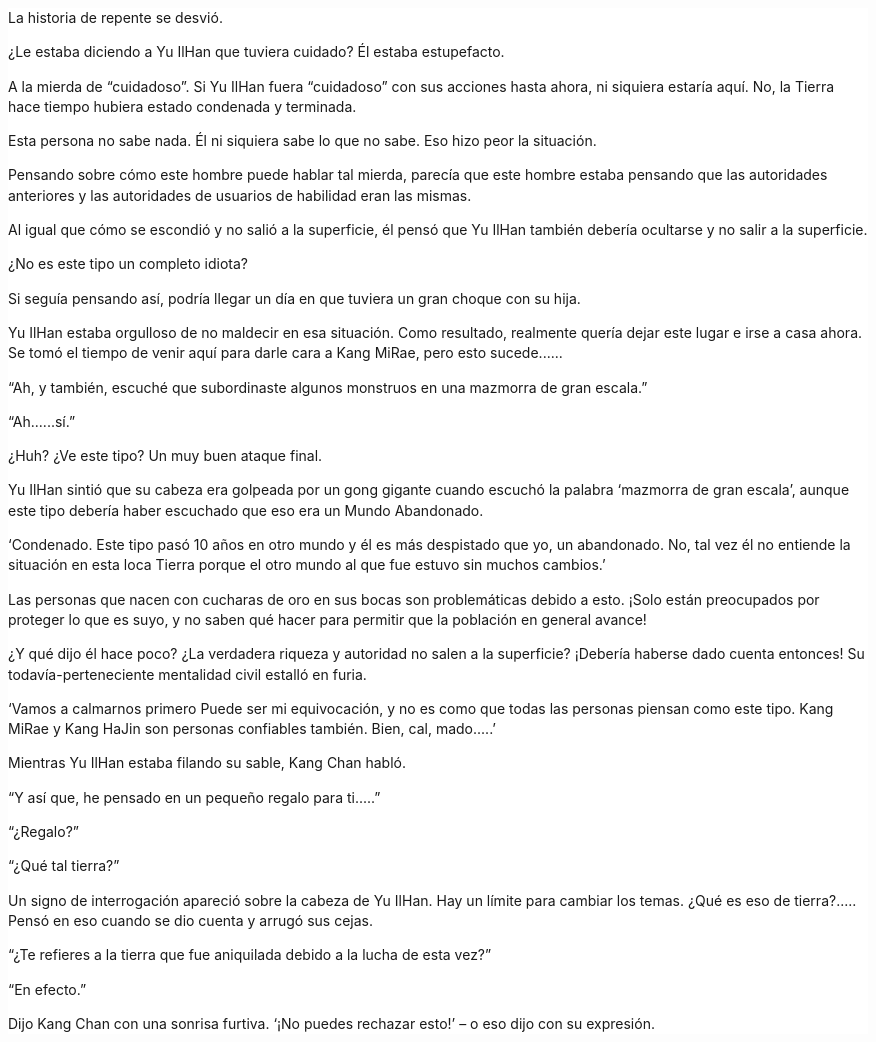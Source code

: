 La historia de repente se desvió.

¿Le estaba diciendo a Yu IlHan que tuviera cuidado? Él estaba estupefacto.

A la mierda de “cuidadoso”. Si Yu IlHan fuera “cuidadoso” con sus acciones hasta ahora, ni siquiera estaría aquí. No, la Tierra hace tiempo hubiera estado condenada y terminada.

Esta persona no sabe nada. Él ni siquiera sabe lo que no sabe. Eso hizo peor la situación.

Pensando sobre cómo este hombre puede hablar tal mierda, parecía que este hombre estaba pensando que las autoridades anteriores y las autoridades de usuarios de habilidad eran las mismas.

Al igual que cómo se escondió y no salió a la superficie, él pensó que Yu IlHan también debería ocultarse y no salir a la superficie.

¿No es este tipo un completo idiota?

Si seguía pensando así, podría llegar un día en que tuviera un gran choque con su hija.

Yu IlHan estaba orgulloso de no maldecir en esa situación. Como resultado, realmente quería dejar este lugar e irse a casa ahora. Se tomó el tiempo de venir aquí para darle cara a Kang MiRae, pero esto sucede......

“Ah, y también, escuché que subordinaste algunos monstruos en una mazmorra de gran escala.”

“Ah......sí.”

¿Huh? ¿Ve este tipo? Un muy buen ataque final.

Yu IlHan sintió que su cabeza era golpeada por un gong gigante cuando escuchó la palabra ‘mazmorra de gran escala’, aunque este tipo debería haber escuchado que eso era un Mundo Abandonado.

‘Condenado. Este tipo pasó 10 años en otro mundo y él es más despistado que yo, un abandonado. No, tal vez él no entiende la situación en esta loca Tierra porque el otro mundo al que fue estuvo sin muchos cambios.’

Las personas que nacen con cucharas de oro en sus bocas son problemáticas debido a esto. ¡Solo están preocupados por proteger lo que es suyo, y no saben qué hacer para permitir que la población en general avance!

¿Y qué dijo él hace poco? ¿La verdadera riqueza y autoridad no salen a la superficie? ¡Debería haberse dado cuenta entonces! Su todavía-perteneciente mentalidad civil estalló en furia.

‘Vamos a calmarnos primero Puede ser mi equivocación, y no es como que todas las personas piensan como este tipo. Kang MiRae y Kang HaJin son personas confiables también. Bien, cal, mado.....’

Mientras Yu IlHan estaba filando su sable, Kang Chan habló.

“Y así que, he pensado en un pequeño regalo para ti.....”

“¿Regalo?”

“¿Qué tal tierra?”

Un signo de interrogación apareció sobre la cabeza de Yu IlHan. Hay un límite para cambiar los temas. ¿Qué es eso de tierra?..... Pensó en eso cuando se dio cuenta y arrugó sus cejas.

“¿Te refieres a la tierra que fue aniquilada debido a la lucha de esta vez?”

“En efecto.”

Dijo Kang Chan con una sonrisa furtiva. ‘¡No puedes rechazar esto!’ – o eso dijo con su expresión.
